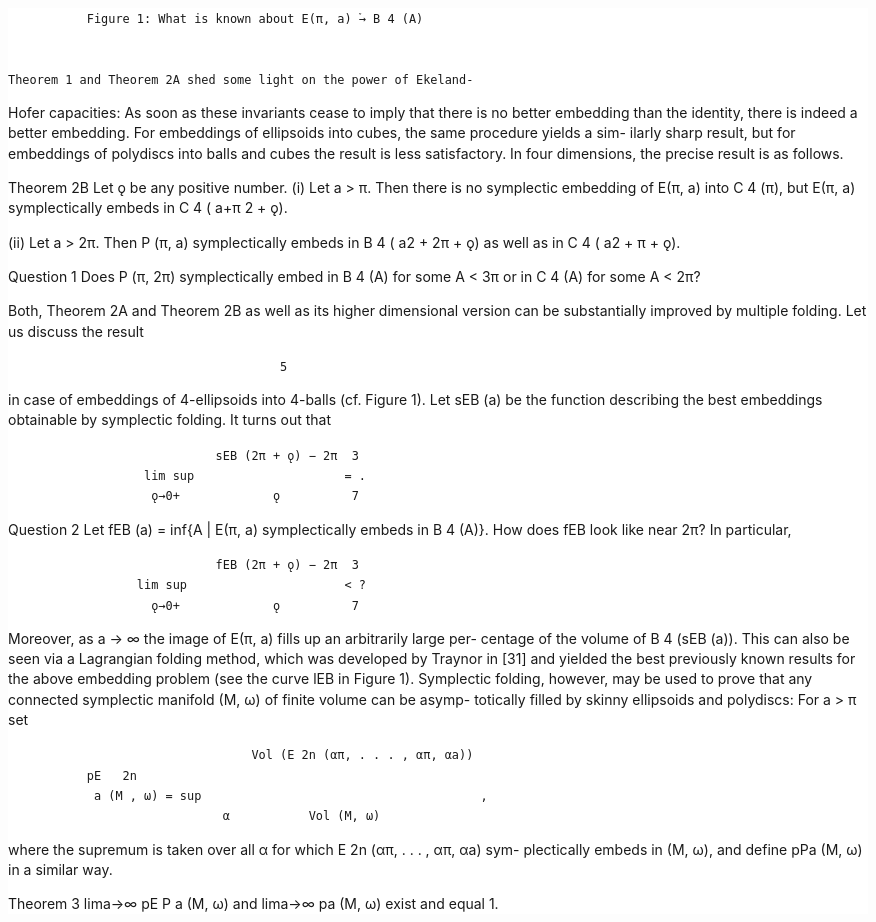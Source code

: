 
               Figure 1: What is known about E(π, a) ֒→ B 4 (A)


    Theorem 1 and Theorem 2A shed some light on the power of Ekeland-
Hofer capacities: As soon as these invariants cease to imply that there is no
better embedding than the identity, there is indeed a better embedding.
    For embeddings of ellipsoids into cubes, the same procedure yields a sim-
ilarly sharp result, but for embeddings of polydiscs into balls and cubes the
result is less satisfactory. In four dimensions, the precise result is as follows.

Theorem 2B Let ǫ be any positive number.
  (i) Let a > π. Then there is no symplectic embedding of E(π, a) into
      C 4 (π), but E(π, a) symplectically embeds in C 4 ( a+π
                                                           2 + ǫ).

 (ii) Let a > 2π. Then P (π, a) symplectically embeds in B 4 ( a2 + 2π + ǫ) as
      well as in C 4 ( a2 + π + ǫ).

Question 1 Does P (π, 2π) symplectically embed in B 4 (A) for some A < 3π
or in C 4 (A) for some A < 2π?

Both, Theorem 2A and Theorem 2B as well as its higher dimensional version
can be substantially improved by multiple folding. Let us discuss the result

                                          5
in case of embeddings of 4-ellipsoids into 4-balls (cf. Figure 1). Let sEB (a)
be the function describing the best embeddings obtainable by symplectic
folding. It turns out that

                                 sEB (2π + ǫ) − 2π  3
                       lim sup                     = .
                        ǫ→0+             ǫ          7

Question 2 Let fEB (a) = inf{A | E(π, a) symplectically embeds in B 4 (A)}.
How does fEB look like near 2π? In particular,

                                 fEB (2π + ǫ) − 2π  3
                      lim sup                      < ?
                        ǫ→0+             ǫ          7

 Moreover, as a → ∞ the image of E(π, a) fills up an arbitrarily large per-
centage of the volume of B 4 (sEB (a)). This can also be seen via a Lagrangian
folding method, which was developed by Traynor in [31] and yielded the best
previously known results for the above embedding problem (see the curve
lEB in Figure 1). Symplectic folding, however, may be used to prove that
any connected symplectic manifold (M, ω) of finite volume can be asymp-
totically filled by skinny ellipsoids and polydiscs: For a > π set

                                      Vol (E 2n (απ, . . . , απ, αa))
               pE   2n
                a (M , ω) = sup                                       ,
                                  α           Vol (M, ω)

where the supremum is taken over all α for which E 2n (απ, . . . , απ, αa) sym-
plectically embeds in (M, ω), and define pPa (M, ω) in a similar way.

Theorem 3 lima→∞ pE                    P
                  a (M, ω) and lima→∞ pa (M, ω) exist and equal
1.

